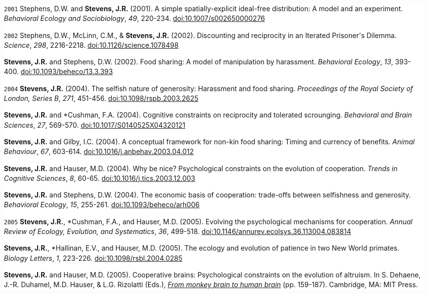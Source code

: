 `2001`
Stephens, D.W. and **Stevens, J.R.** (2001). A simple spatially-explicit
ideal-free distribution: A model and an experiment. *Behavioral Ecology
and Sociobiology*, *49*, 220-234.
[doi:10.1007/s002650000276](http://dx.doi.org/10.1007/s002650000276)

`2002`
Stephens, D.W., McLinn, C.M., & **Stevens, J.R.** (2002). Discounting
and reciprocity in an Iterated Prisoner's Dilemma. *Science*, *298*,
2216-2218.
[doi:10.1126/science.1078498](http://dx.doi.org/10.1126/science.1078498)

**Stevens, J.R.** and Stephens, D.W. (2002). Food sharing: A model of
manipulation by harassment. *Behavioral Ecology*, *13*, 393-400.
[doi:10.1093/beheco/13.3.393](http://dx.doi.org/10.1093/beheco/13.3.393)

`2004`
**Stevens, J.R.** (2004). The selfish nature of generosity: Harassment
and food sharing. *Proceedings of the Royal Society of London, Series
B*, *271*, 451-456.
[doi:10.1098/rspb.2003.2625](http://dx.doi.org/10.1098/rspb.2003.2625)

**Stevens, J.R.** and \*Cushman, F.A. (2004). Cognitive constraints
on reciprocity and tolerated scrounging. *Behavioral and Brain
Sciences*, *27*, 569-570.
[doi:10.1017/S0140525X04320121](http://dx.doi.org/10.1017/S0140525X04320121)

**Stevens, J.R.** and Gilby, I.C. (2004). A conceptual framework for
non-kin food sharing: Timing and currency of benefits. *Animal
Behaviour*, *67*, 603-614.
[doi:10.1016/j.anbehav.2003.04.012](http://dx.doi.org/10.1016/j.anbehav.2003.04.012)

**Stevens, J.R.** and Hauser, M.D. (2004). Why be nice? Psychological
constraints on the evolution of cooperation. *Trends in Cognitive
Sciences*, *8*, 60-65.
[doi:10.1016/j.tics.2003.12.003](http://dx.doi.org/10.1016/j.tics.2003.12.003)

**Stevens, J.R.** and Stephens, D.W. (2004). The economic basis of
cooperation: trade-offs between selfishness and generosity. *Behavioral
Ecology*, *15*, 255-261. 
[doi:10.1093/beheco/arh006](http://dx.doi.org/10.1093/beheco/arh006)

`2005`
**Stevens, J.R.**, \*Cushman, F.A., and Hauser, M.D. (2005).
Evolving the psychological mechanisms for cooperation. *Annual Review of
Ecology, Evolution, and Systematics*, *36*, 499-518.
[doi:10.1146/annurev.ecolsys.36.113004.083814](http://dx.doi.org/10.1146/annurev.ecolsys.36.113004.083814)

**Stevens, J.R.**, \*Hallinan, E.V., and Hauser, M.D. (2005). The
ecology and evolution of patience in two New World primates. *Biology
Letters*, *1*, 223-226.
[doi:10.1098/rsbl.2004.0285](http://dx.doi.org/10.1098/rsbl.2004.0285)

**Stevens, J.R.** and Hauser, M.D. (2005). Cooperative brains:
Psychological constraints on the evolution of altruism. In S. Dehaene,
J.-R. Duhamel, M.D. Hauser, & L.G. Rizolatti (Eds.), 
[*From monkey brain to human brain*](http://cognet.mit.edu/book/monkey-brain-to-human-brain) 
(pp. 159-187). Cambridge, MA: MIT Press.
